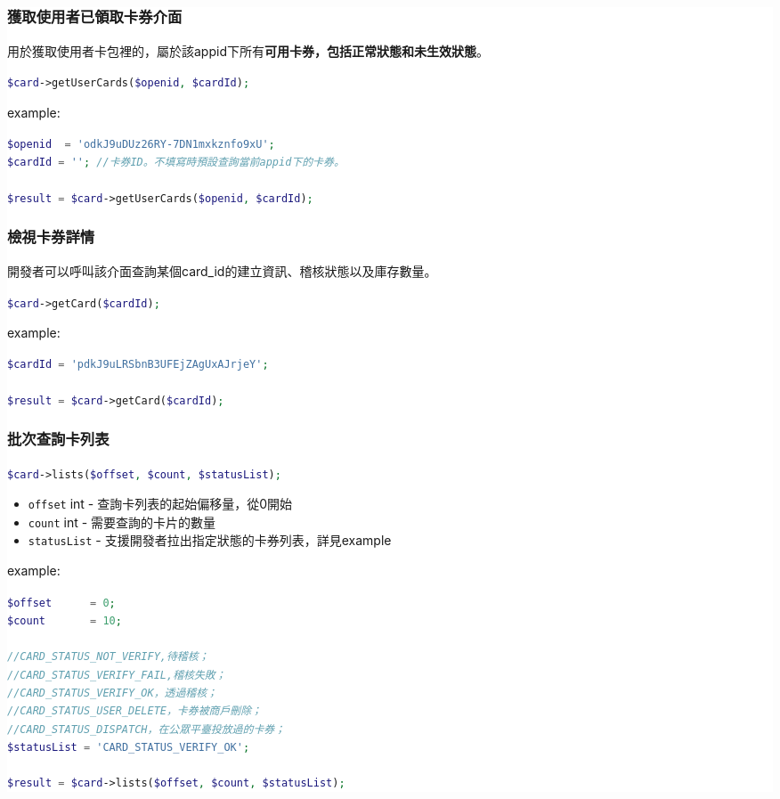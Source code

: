 

### 獲取使用者已領取卡券介面

用於獲取使用者卡包裡的，屬於該appid下所有**可用卡券，包括正常狀態和未生效狀態**。

```php
$card->getUserCards($openid, $cardId);
```

example:

```php
$openid  = 'odkJ9uDUz26RY-7DN1mxkznfo9xU';
$cardId = ''; //卡券ID。不填寫時預設查詢當前appid下的卡券。

$result = $card->getUserCards($openid, $cardId);
```



### 檢視卡券詳情

開發者可以呼叫該介面查詢某個card_id的建立資訊、稽核狀態以及庫存數量。

```php
$card->getCard($cardId);
```

example:

```php
$cardId = 'pdkJ9uLRSbnB3UFEjZAgUxAJrjeY';

$result = $card->getCard($cardId);
```



### 批次查詢卡列表

```php
$card->lists($offset, $count, $statusList);
```

- `offset` int - 查詢卡列表的起始偏移量，從0開始
- `count` int - 需要查詢的卡片的數量
- `statusList` -  支援開發者拉出指定狀態的卡券列表，詳見example

example:

```php
$offset      = 0;
$count       = 10;

//CARD_STATUS_NOT_VERIFY,待稽核；
//CARD_STATUS_VERIFY_FAIL,稽核失敗；
//CARD_STATUS_VERIFY_OK，透過稽核；
//CARD_STATUS_USER_DELETE，卡券被商戶刪除；
//CARD_STATUS_DISPATCH，在公眾平臺投放過的卡券；
$statusList = 'CARD_STATUS_VERIFY_OK';

$result = $card->lists($offset, $count, $statusList);
```
